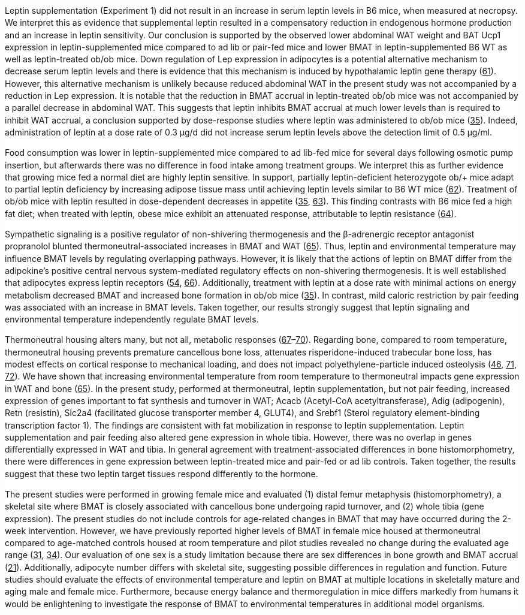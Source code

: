 Leptin supplementation (Experiment 1) did not result in an increase in serum leptin levels in B6 mice, when measured at necropsy. We interpret this as evidence that supplemental leptin resulted in a compensatory reduction in endogenous hormone production and an increase in leptin sensitivity. Our conclusion is supported by the observed lower abdominal WAT weight and BAT Ucp1 expression in leptin-supplemented mice compared to ad lib or pair-fed mice and lower BMAT in leptin-supplemented B6 WT as well as leptin-treated ob/ob mice. Down regulation of Lep expression in adipocytes is a potential alternative mechanism to decrease serum leptin levels and there is evidence that this mechanism is induced by hypothalamic leptin gene therapy ([61](#B61)). However, this alternative mechanism is unlikely because reduced abdominal WAT in the present study was not accompanied by a reduction in Lep expression. It is notable that the reduction in BMAT accrual in leptin-treated ob/ob mice was not accompanied by a parallel decrease in abdominal WAT. This suggests that leptin inhibits BMAT accrual at much lower levels than is required to inhibit WAT accrual, a conclusion supported by dose-response studies where leptin was administered to ob/ob mice ([35](#B35)). Indeed, administration of leptin at a dose rate of 0.3 μg/d did not increase serum leptin levels above the detection limit of 0.5 μg/ml.

Food consumption was lower in leptin-supplemented mice compared to ad lib-fed mice for several days following osmotic pump insertion, but afterwards there was no difference in food intake among treatment groups. We interpret this as further evidence that growing mice fed a normal diet are highly leptin sensitive. In support, partially leptin-deficient heterozygote ob/+ mice adapt to partial leptin deficiency by increasing adipose tissue mass until achieving leptin levels similar to B6 WT mice ([62](#B62)). Treatment of ob/ob mice with leptin resulted in dose-dependent decreases in appetite ([35](#B35), [63](#B63)). This finding contrasts with B6 mice fed a high fat diet; when treated with leptin, obese mice exhibit an attenuated response, attributable to leptin resistance ([64](#B64)).

Sympathetic signaling is a positive regulator of non-shivering thermogenesis and the β-adrenergic receptor antagonist propranolol blunted thermoneutral-associated increases in BMAT and WAT ([65](#B65)). Thus, leptin and environmental temperature may influence BMAT levels by regulating overlapping pathways. However, it is likely that the actions of leptin on BMAT differ from the adipokine’s positive central nervous system-mediated regulatory effects on non-shivering thermogenesis. It is well established that adipocytes express leptin receptors ([54](#B54), [66](#B66)). Additionally, treatment with leptin at a dose rate with minimal actions on energy metabolism decreased BMAT and increased bone formation in ob/ob mice ([35](#B35)). In contrast, mild caloric restriction by pair feeding was associated with an increase in BMAT levels. Taken together, our results strongly suggest that leptin signaling and environmental temperature independently regulate BMAT levels.

Thermoneutral housing alters many, but not all, metabolic responses ([67](#B67)–[70](#B70)). Regarding bone, compared to room temperature, thermoneutral housing prevents premature cancellous bone loss, attenuates risperidone-induced trabecular bone loss, has modest effects on cortical response to mechanical loading, and does not impact polyethylene-particle induced osteolysis ([46](#B46), [71](#B71), [72](#B72)). We have shown that increasing environmental temperature from room temperature to thermoneutral impacts gene expression in WAT and bone ([65](#B65)). In the present study, performed at thermoneutral, leptin supplementation, but not pair feeding, increased expression of genes important to fat synthesis and turnover in WAT; Acacb (Acetyl-CoA acetyltransferase), Adig (adipogenin), Retn (resistin), Slc2a4 (facilitated glucose transporter member 4, GLUT4), and Srebf1 (Sterol regulatory element-binding transcription factor 1). The findings are consistent with fat mobilization in response to leptin supplementation. Leptin supplementation and pair feeding also altered gene expression in whole tibia. However, there was no overlap in genes differentially expressed in WAT and tibia. In general agreement with treatment-associated differences in bone histomorphometry, there were differences in gene expression between leptin-treated mice and pair-fed or ad lib controls. Taken together, the results suggest that these two leptin target tissues respond differently to the hormone.

The present studies were performed in growing female mice and evaluated (1) distal femur metaphysis (histomorphometry), a skeletal site where BMAT is closely associated with cancellous bone undergoing rapid turnover, and (2) whole tibia (gene expression). The present studies do not include controls for age-related changes in BMAT that may have occurred during the 2-week intervention. However, we have previously reported higher levels of BMAT in female mice housed at thermoneutral compared to age-matched controls housed at room temperature and pilot studies revealed no change during the evaluated age range ([31](#B31), [34](#B34)). Our evaluation of one sex is a study limitation because there are sex differences in bone growth and BMAT accrual ([21](#B21)). Additionally, adipocyte number differs with skeletal site, suggesting possible differences in regulation and function. Future studies should evaluate the effects of environmental temperature and leptin on BMAT at multiple locations in skeletally mature and aging male and female mice. Furthermore, because energy balance and thermoregulation in mice differs markedly from humans it would be enlightening to investigate the response of BMAT to environmental temperatures in additional model organisms.
